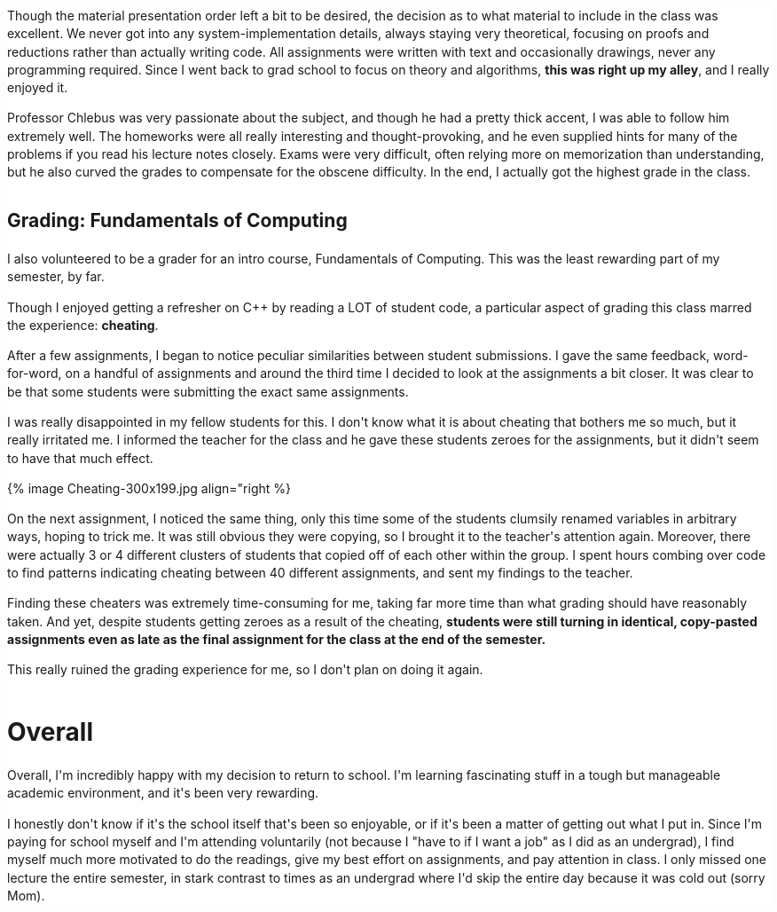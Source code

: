 Though the material presentation order left a bit to be desired, the decision as to what material to include in the class was excellent.  We never got into any system-implementation details, always staying very theoretical, focusing on proofs and reductions rather than actually writing code.  All assignments were written with text and occasionally drawings, never any programming required.  Since I went back to grad school to focus on theory and algorithms, **this was right up my alley**, and I really enjoyed it.

Professor Chlebus was very passionate about the subject, and though he had a pretty thick accent, I was able to follow him extremely well.  The homeworks were all really interesting and thought-provoking, and he even supplied hints for many of the problems if you read his lecture notes closely.  Exams were very difficult, often relying more on memorization than understanding, but he also curved the grades to compensate for the obscene difficulty.  In the end, I actually got the highest grade in the class.

## Grading: Fundamentals of Computing

I also volunteered to be a grader for an intro course, Fundamentals of Computing.  This was the least rewarding part of my semester, by far.

Though I enjoyed getting a refresher on C++ by reading a LOT of student code, a particular aspect of grading this class marred the experience: **cheating**.

After a few assignments, I began to notice peculiar similarities between student submissions.  I gave the same feedback, word-for-word, on a handful of assignments and around the third time I decided to look at the assignments a bit closer.  It was clear to be that some students were submitting the exact same assignments.

I was really disappointed in my fellow students for this.  I don't know what it is about cheating that bothers me so much, but it really irritated me.  I informed the teacher for the class and he gave these students zeroes for the assignments, but it didn't seem to have that much effect.

{% image Cheating-300x199.jpg align="right %}

On the next assignment, I noticed the same thing, only this time some of the students clumsily renamed variables in arbitrary ways, hoping to trick me.  It was still obvious they were copying, so I brought it to the teacher's attention again.  Moreover, there were actually 3 or 4 different clusters of students that copied off of each other within the group.  I spent hours combing over code to find patterns indicating cheating between 40 different assignments, and sent my findings to the teacher.

Finding these cheaters was extremely time-consuming for me, taking far more time than what grading should have reasonably taken.  And yet, despite students getting zeroes as a result of the cheating, **students were still turning in identical, copy-pasted assignments even as late as the final assignment for the class at the end of the semester.**

This really ruined the grading experience for me, so I don't plan on doing it again.

# Overall

Overall, I'm incredibly happy with my decision to return to school.  I'm learning fascinating stuff in a tough but manageable academic environment, and it's been very rewarding.

I honestly don't know if it's the school itself that's been so enjoyable, or if it's been a matter of getting out what I put in.  Since I'm paying for school myself and I'm attending voluntarily (not because I "have to if I want a job" as I did as an undergrad), I find myself much more motivated to do the readings, give my best effort on assignments, and pay attention in class.  I only missed one lecture the entire semester, in stark contrast to times as an undergrad where I'd skip the entire day because it was cold out (sorry Mom).

